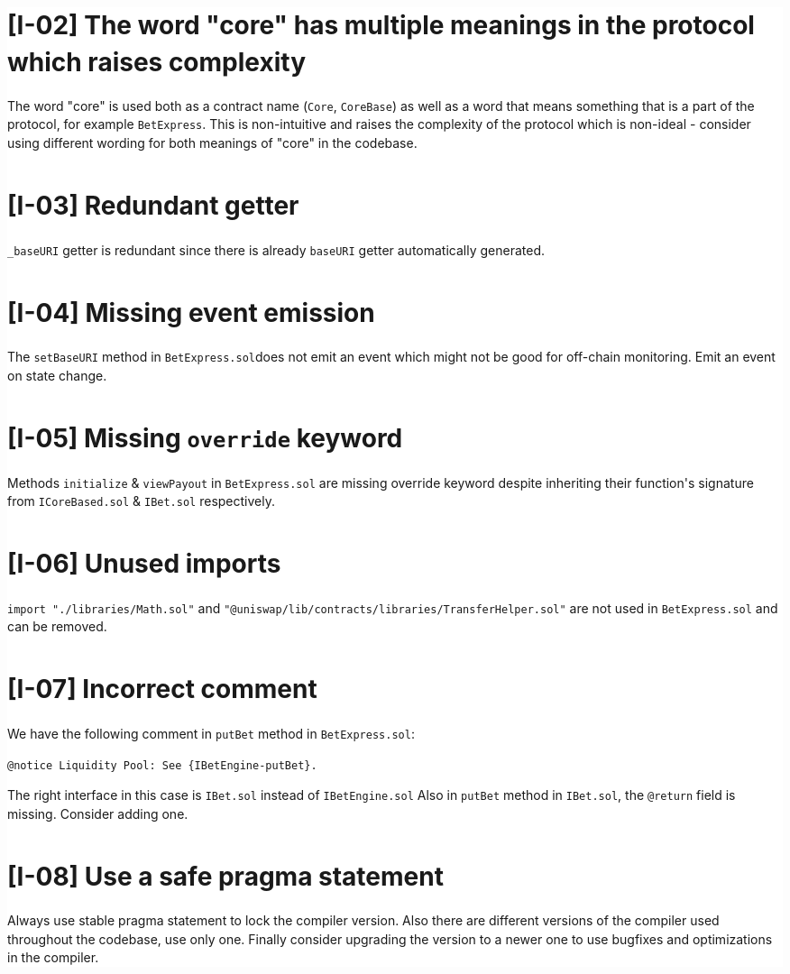 # [I-02] The word "core" has multiple meanings in the protocol which raises complexity

The word "core" is used both as a contract name (`Core`, `CoreBase`) as well as a word that means something that is a part of the protocol, for example `BetExpress`. This is non-intuitive and raises the complexity of the protocol which is non-ideal - consider using different wording for both meanings of "core" in the codebase.

# [I-03] Redundant getter

`_baseURI` getter is redundant since there is already `baseURI` getter automatically generated.

# [I-04] Missing event emission

The `setBaseURI` method in `BetExpress.sol`does not emit an event which might not be good for off-chain monitoring. Emit an event on state change.

# [I-05] Missing `override` keyword

Methods `initialize` & `viewPayout` in `BetExpress.sol` are missing override keyword despite inheriting their function's signature from `ICoreBased.sol` & `IBet.sol` respectively.

# [I-06] Unused imports

`import "./libraries/Math.sol"` and `"@uniswap/lib/contracts/libraries/TransferHelper.sol"` are not used in `BetExpress.sol` and can be removed.

# [I-07] Incorrect comment

We have the following comment in `putBet` method in `BetExpress.sol`:

```solidity
@notice Liquidity Pool: See {IBetEngine-putBet}.
```

The right interface in this case is `IBet.sol` instead of `IBetEngine.sol`
Also in `putBet` method in `IBet.sol`, the `@return` field is missing. Consider adding one.

# [I-08] Use a safe pragma statement

Always use stable pragma statement to lock the compiler version. Also there are different versions of the compiler used throughout the codebase, use only one. Finally consider upgrading the version to a newer one to use bugfixes and optimizations in the compiler.
